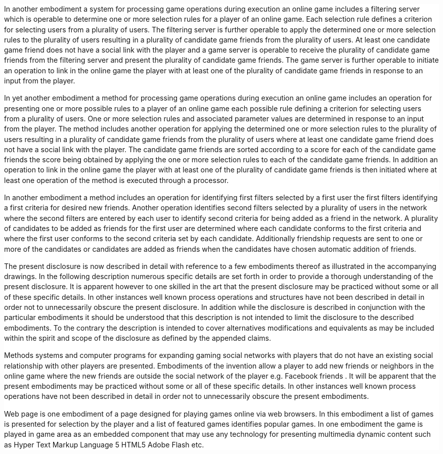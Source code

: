 In another embodiment a system for processing game operations during execution an online game includes a filtering server which is operable to determine one or more selection rules for a player of an online game. Each selection rule defines a criterion for selecting users from a plurality of users. The filtering server is further operable to apply the determined one or more selection rules to the plurality of users resulting in a plurality of candidate game friends from the plurality of users. At least one candidate game friend does not have a social link with the player and a game server is operable to receive the plurality of candidate game friends from the filtering server and present the plurality of candidate game friends. The game server is further operable to initiate an operation to link in the online game the player with at least one of the plurality of candidate game friends in response to an input from the player.

In yet another embodiment a method for processing game operations during execution an online game includes an operation for presenting one or more possible rules to a player of an online game each possible rule defining a criterion for selecting users from a plurality of users. One or more selection rules and associated parameter values are determined in response to an input from the player. The method includes another operation for applying the determined one or more selection rules to the plurality of users resulting in a plurality of candidate game friends from the plurality of users where at least one candidate game friend does not have a social link with the player. The candidate game friends are sorted according to a score for each of the candidate game friends the score being obtained by applying the one or more selection rules to each of the candidate game friends. In addition an operation to link in the online game the player with at least one of the plurality of candidate game friends is then initiated where at least one operation of the method is executed through a processor.

In another embodiment a method includes an operation for identifying first filters selected by a first user the first filters identifying a first criteria for desired new friends. Another operation identifies second filters selected by a plurality of users in the network where the second filters are entered by each user to identify second criteria for being added as a friend in the network. A plurality of candidates to be added as friends for the first user are determined where each candidate conforms to the first criteria and where the first user conforms to the second criteria set by each candidate. Additionally friendship requests are sent to one or more of the candidates or candidates are added as friends when the candidates have chosen automatic addition of friends.

The present disclosure is now described in detail with reference to a few embodiments thereof as illustrated in the accompanying drawings. In the following description numerous specific details are set forth in order to provide a thorough understanding of the present disclosure. It is apparent however to one skilled in the art that the present disclosure may be practiced without some or all of these specific details. In other instances well known process operations and structures have not been described in detail in order not to unnecessarily obscure the present disclosure. In addition while the disclosure is described in conjunction with the particular embodiments it should be understood that this description is not intended to limit the disclosure to the described embodiments. To the contrary the description is intended to cover alternatives modifications and equivalents as may be included within the spirit and scope of the disclosure as defined by the appended claims.

Methods systems and computer programs for expanding gaming social networks with players that do not have an existing social relationship with other players are presented. Embodiments of the invention allow a player to add new friends or neighbors in the online game where the new friends are outside the social network of the player e.g. Facebook friends . It will be apparent that the present embodiments may be practiced without some or all of these specific details. In other instances well known process operations have not been described in detail in order not to unnecessarily obscure the present embodiments.

Web page is one embodiment of a page designed for playing games online via web browsers. In this embodiment a list of games is presented for selection by the player and a list of featured games identifies popular games. In one embodiment the game is played in game area as an embedded component that may use any technology for presenting multimedia dynamic content such as Hyper Text Markup Language 5 HTML5 Adobe Flash etc.
